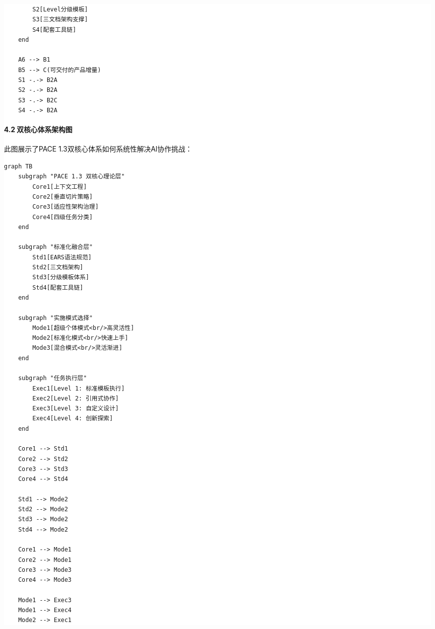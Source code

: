```mermaid
        S2[Level分级模板]
        S3[三文档架构支撑]
        S4[配套工具链]
    end

    A6 --> B1
    B5 --> C(可交付的产品增量)
    S1 -.-> B2A
    S2 -.-> B2A
    S3 -.-> B2C
    S4 -.-> B2A
```

#### 4.2 双核心体系架构图

此图展示了PACE 1.3双核心体系如何系统性解决AI协作挑战：

```mermaid
graph TB
    subgraph "PACE 1.3 双核心理论层"
        Core1[上下文工程]
        Core2[垂直切片策略]
        Core3[适应性架构治理]
        Core4[四级任务分类]
    end

    subgraph "标准化融合层"
        Std1[EARS语法规范]
        Std2[三文档架构]
        Std3[分级模板体系]
        Std4[配套工具链]
    end

    subgraph "实施模式选择"
        Mode1[超级个体模式<br/>高灵活性]
        Mode2[标准化模式<br/>快速上手]
        Mode3[混合模式<br/>灵活渐进]
    end

    subgraph "任务执行层"
        Exec1[Level 1: 标准模板执行]
        Exec2[Level 2: 引用式协作]
        Exec3[Level 3: 自定义设计]
        Exec4[Level 4: 创新探索]
    end

    Core1 --> Std1
    Core2 --> Std2
    Core3 --> Std3
    Core4 --> Std4
    
    Std1 --> Mode2
    Std2 --> Mode2
    Std3 --> Mode2
    Std4 --> Mode2
    
    Core1 --> Mode1
    Core2 --> Mode1
    Core3 --> Mode3
    Core4 --> Mode3
    
    Mode1 --> Exec3
    Mode1 --> Exec4
    Mode2 --> Exec1
```